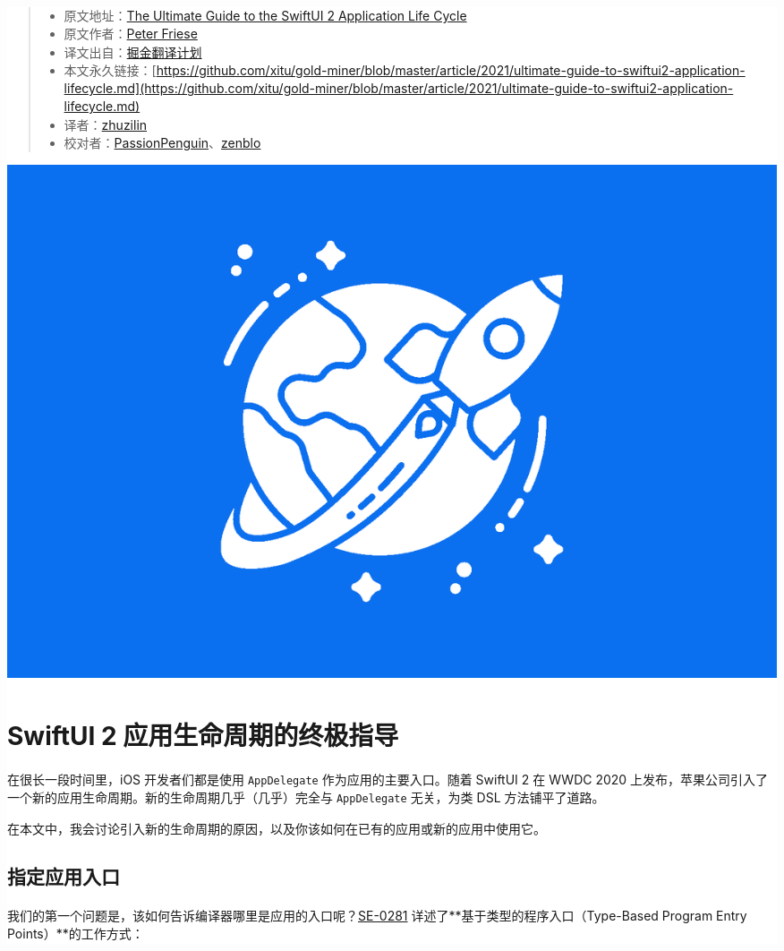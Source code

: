 > * 原文地址：[The Ultimate Guide to the SwiftUI 2 Application Life Cycle](https://peterfriese.dev/ultimate-guide-to-swiftui2-application-lifecycle/)
> * 原文作者：[Peter Friese](https://peterfriese.dev/)
> * 译文出自：[掘金翻译计划](https://github.com/xitu/gold-miner)
> * 本文永久链接：[https://github.com/xitu/gold-miner/blob/master/article/2021/ultimate-guide-to-swiftui2-application-lifecycle.md](https://github.com/xitu/gold-miner/blob/master/article/2021/ultimate-guide-to-swiftui2-application-lifecycle.md)
> * 译者：[zhuzilin](https://github.com/zhuzilin)
> * 校对者：[PassionPenguin](https://github.com/PassionPenguin)、[zenblo](https://github.com/zenblo)

![Image based on [Rocket](https://thenounproject.com/kavya261990/collection/space/?i=3437783) by [Icongeek26](https://thenounproject.com/kavya261990) on [The Noun Project](https://thenounproject.com/)](../images/ultimate-guide-to-swiftui2-application-lifecycle.md-1*nhb0C-BMierO2SW0bvtKqA.png)

# SwiftUI 2 应用生命周期的终极指导

在很长一段时间里，iOS 开发者们都是使用 `AppDelegate` 作为应用的主要入口。随着 SwiftUI 2 在 WWDC 2020 上发布，苹果公司引入了一个新的应用生命周期。新的生命周期几乎（几乎）完全与 `AppDelegate` 无关，为类 DSL 方法铺平了道路。

在本文中，我会讨论引入新的生命周期的原因，以及你该如何在已有的应用或新的应用中使用它。

## 指定应用入口

我们的第一个问题是，该如何告诉编译器哪里是应用的入口呢？[SE-0281](https://github.com/apple/swift-evolution/blob/master/proposals/0281-main-attribute.md) 详述了**基于类型的程序入口（Type-Based Program Entry Points）**的工作方式：
